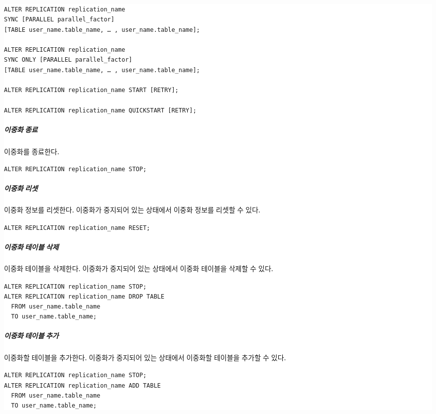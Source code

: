 ```
ALTER REPLICATION replication_name 
SYNC [PARALLEL parallel_factor] 
[TABLE user_name.table_name, … , user_name.table_name];

ALTER REPLICATION replication_name 
SYNC ONLY [PARALLEL parallel_factor] 
[TABLE user_name.table_name, … , user_name.table_name];

ALTER REPLICATION replication_name START [RETRY];

ALTER REPLICATION replication_name QUICKSTART [RETRY];
```



##### 이중화 종료

이중화를 종료한다.

```
ALTER REPLICATION replication_name STOP;
```



##### 이중화 리셋

이중화 정보를 리셋한다. 이중화가 중지되어 있는 상태에서 이중화 정보를 리셋할 수
있다.

```
ALTER REPLICATION replication_name RESET;
```



##### 이중화 테이블 삭제

이중화 테이블을 삭제한다. 이중화가 중지되어 있는 상태에서 이중화 테이블을 삭제할
수 있다.

```
ALTER REPLICATION replication_name STOP;
ALTER REPLICATION replication_name DROP TABLE 
  FROM user_name.table_name
  TO user_name.table_name;
```



##### 이중화 테이블 추가

이중화할 테이블을 추가한다. 이중화가 중지되어 있는 상태에서 이중화할 테이블을
추가할 수 있다.

```
ALTER REPLICATION replication_name STOP;
ALTER REPLICATION replication_name ADD TABLE 
  FROM user_name.table_name
  TO user_name.table_name;
```
